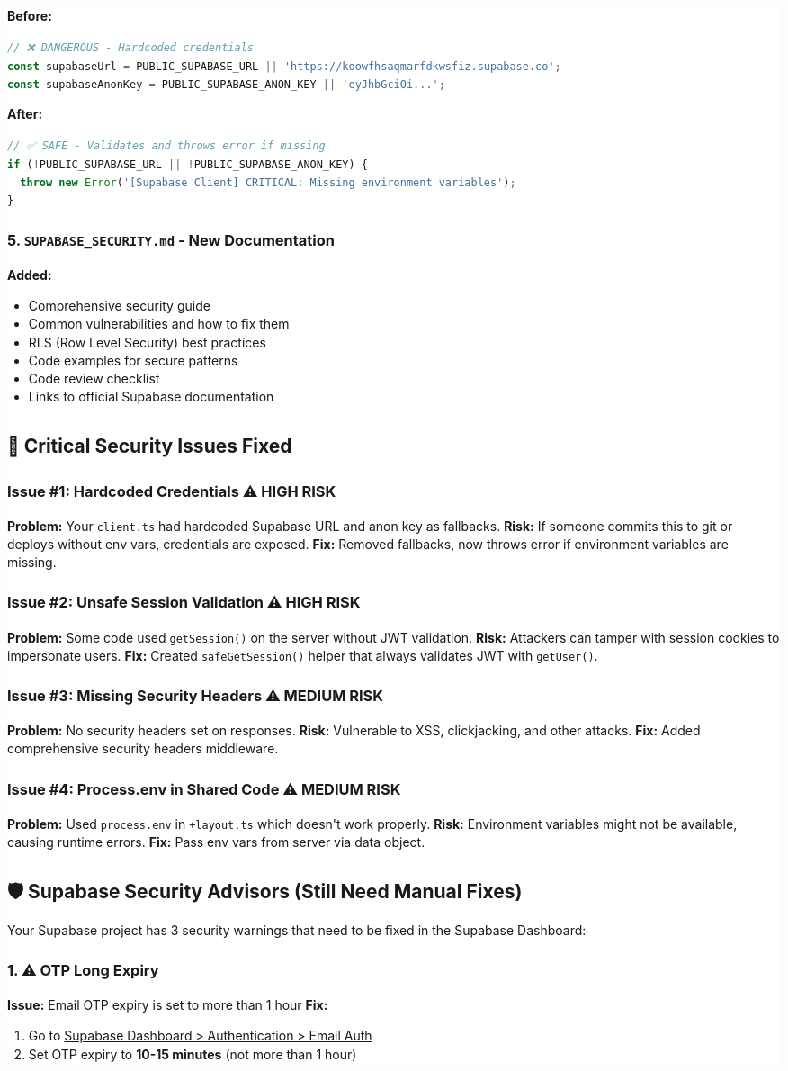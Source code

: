 **Before:**
```typescript
// ❌ DANGEROUS - Hardcoded credentials
const supabaseUrl = PUBLIC_SUPABASE_URL || 'https://koowfhsaqmarfdkwsfiz.supabase.co';
const supabaseAnonKey = PUBLIC_SUPABASE_ANON_KEY || 'eyJhbGciOi...';
```

**After:**
```typescript
// ✅ SAFE - Validates and throws error if missing
if (!PUBLIC_SUPABASE_URL || !PUBLIC_SUPABASE_ANON_KEY) {
  throw new Error('[Supabase Client] CRITICAL: Missing environment variables');
}
```

### 5. **`SUPABASE_SECURITY.md`** - New Documentation
**Added:**
- Comprehensive security guide
- Common vulnerabilities and how to fix them
- RLS (Row Level Security) best practices
- Code examples for secure patterns
- Code review checklist
- Links to official Supabase documentation

## 🚨 Critical Security Issues Fixed

### Issue #1: Hardcoded Credentials ⚠️ HIGH RISK
**Problem:** Your `client.ts` had hardcoded Supabase URL and anon key as fallbacks.
**Risk:** If someone commits this to git or deploys without env vars, credentials are exposed.
**Fix:** Removed fallbacks, now throws error if environment variables are missing.

### Issue #2: Unsafe Session Validation ⚠️ HIGH RISK
**Problem:** Some code used `getSession()` on the server without JWT validation.
**Risk:** Attackers can tamper with session cookies to impersonate users.
**Fix:** Created `safeGetSession()` helper that always validates JWT with `getUser()`.

### Issue #3: Missing Security Headers ⚠️ MEDIUM RISK
**Problem:** No security headers set on responses.
**Risk:** Vulnerable to XSS, clickjacking, and other attacks.
**Fix:** Added comprehensive security headers middleware.

### Issue #4: Process.env in Shared Code ⚠️ MEDIUM RISK
**Problem:** Used `process.env` in `+layout.ts` which doesn't work properly.
**Risk:** Environment variables might not be available, causing runtime errors.
**Fix:** Pass env vars from server via data object.

## 🛡️ Supabase Security Advisors (Still Need Manual Fixes)

Your Supabase project has 3 security warnings that need to be fixed in the Supabase Dashboard:

### 1. ⚠️ OTP Long Expiry
**Issue:** Email OTP expiry is set to more than 1 hour
**Fix:** 
1. Go to [Supabase Dashboard > Authentication > Email Auth](https://supabase.com/dashboard/project/_/auth/templates)
2. Set OTP expiry to **10-15 minutes** (not more than 1 hour)
